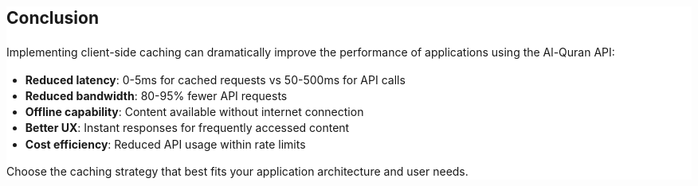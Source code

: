 ## Conclusion

Implementing client-side caching can dramatically improve the performance of applications using the Al-Quran API:

- **Reduced latency**: 0-5ms for cached requests vs 50-500ms for API calls
- **Reduced bandwidth**: 80-95% fewer API requests
- **Offline capability**: Content available without internet connection
- **Better UX**: Instant responses for frequently accessed content
- **Cost efficiency**: Reduced API usage within rate limits

Choose the caching strategy that best fits your application architecture and user needs.
